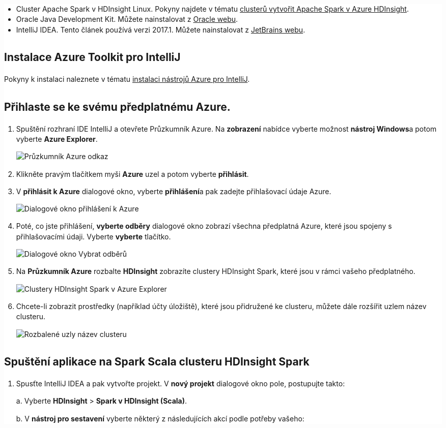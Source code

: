 - Cluster Apache Spark v HDInsight Linux. Pokyny najdete v tématu [clusterů vytvořit Apache Spark v Azure HDInsight](apache-spark-jupyter-spark-sql.md).
- Oracle Java Development Kit. Můžete nainstalovat z [Oracle webu](http://www.oracle.com/technetwork/java/javase/downloads/jdk8-downloads-2133151.html).
- IntelliJ IDEA. Tento článek používá verzi 2017.1. Můžete nainstalovat z [JetBrains webu](https://www.jetbrains.com/idea/download/).

## <a name="install-azure-toolkit-for-intellij"></a>Instalace Azure Toolkit pro IntelliJ
Pokyny k instalaci naleznete v tématu [instalaci nástrojů Azure pro IntelliJ](https://docs.microsoft.com/azure/azure-toolkit-for-intellij-installation).

## <a name="sign-in-to-your-azure-subscription"></a>Přihlaste se ke svému předplatnému Azure.

1. Spuštění rozhraní IDE IntelliJ a otevřete Průzkumník Azure. Na **zobrazení** nabídce vyberte možnost **nástroj Windows**a potom vyberte **Azure Explorer**.
       
   ![Průzkumník Azure odkaz](./media/apache-spark-intellij-tool-plugin/show-azure-explorer.png)

2. Klikněte pravým tlačítkem myši **Azure** uzel a potom vyberte **přihlásit**.

3. V **přihlásit k Azure** dialogové okno, vyberte **přihlášení**a pak zadejte přihlašovací údaje Azure.

    ![Dialogové okno přihlášení k Azure](./media/apache-spark-intellij-tool-plugin/view-explorer-2.png)

4. Poté, co jste přihlášení, **vyberte odběry** dialogové okno zobrazí všechna předplatná Azure, které jsou spojeny s přihlašovacími údaji. Vyberte **vyberte** tlačítko.

    ![Dialogové okno Vybrat odběrů](./media/apache-spark-intellij-tool-plugin/Select-Subscriptions.png)

5. Na **Průzkumník Azure** rozbalte **HDInsight** zobrazíte clustery HDInsight Spark, které jsou v rámci vašeho předplatného.
   
    ![Clustery HDInsight Spark v Azure Explorer](./media/apache-spark-intellij-tool-plugin/view-explorer-3.png)

6. Chcete-li zobrazit prostředky (například účty úložiště), které jsou přidružené ke clusteru, můžete dále rozšířit uzlem název clusteru.
   
    ![Rozbalené uzly název clusteru](./media/apache-spark-intellij-tool-plugin/view-explorer-4.png)

## <a name="run-a-spark-scala-application-on-an-hdinsight-spark-cluster"></a>Spuštění aplikace na Spark Scala clusteru HDInsight Spark

1. Spusťte IntelliJ IDEA a pak vytvořte projekt. V **nový projekt** dialogové okno pole, postupujte takto: 

   a. Vyberte **HDInsight** > **Spark v HDInsight (Scala)**.

   b. V **nástroj pro sestavení** vyberte některý z následujících akcí podle potřeby vašeho:
